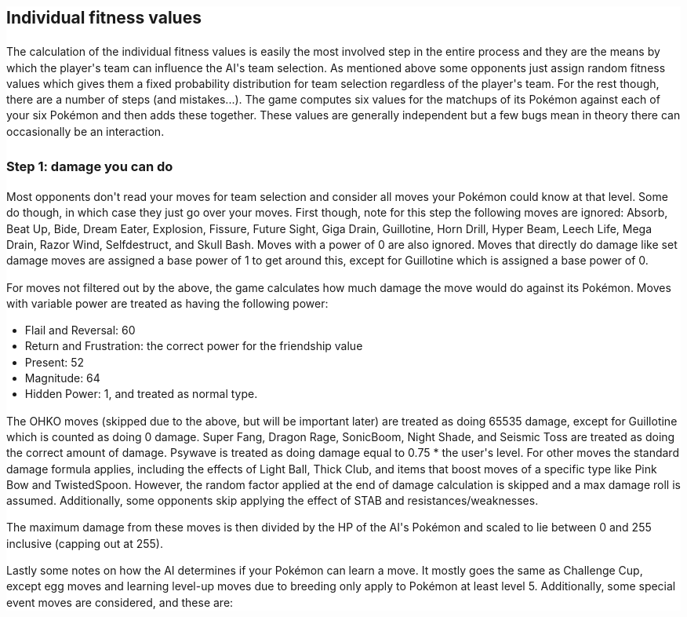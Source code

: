 ## Individual fitness values

The calculation of the individual fitness values is easily the most involved
step in the entire process and they are the means by which the player's team can
influence the AI's team selection. As mentioned above some opponents just assign
random fitness values which gives them a fixed probability distribution for team
selection regardless of the player's team. For the rest though, there are a
number of steps (and mistakes...). The game computes six values for the matchups
of its Pokémon against each of your six Pokémon and then adds these together.
These values are generally independent but a few bugs mean in theory there can
occasionally be an interaction.

### Step 1: damage you can do

Most opponents don't read your moves for team selection and consider all moves
your Pokémon could know at that level. Some do though, in which case they just
go over your moves. First though, note for this step the following moves are
ignored: Absorb, Beat Up, Bide, Dream Eater, Explosion, Fissure, Future Sight,
Giga Drain, Guillotine, Horn Drill, Hyper Beam, Leech Life, Mega Drain, Razor
Wind, Selfdestruct, and Skull Bash. Moves with a power of 0 are also ignored.
Moves that directly do damage like set damage moves are assigned a base power
of 1 to get around this, except for Guillotine which is assigned a base power
of 0.

For moves not filtered out by the above, the game calculates how much damage the
move would do against its Pokémon. Moves with variable power are treated as
having the following power:

* Flail and Reversal: 60
* Return and Frustration: the correct power for the friendship value
* Present: 52
* Magnitude: 64
* Hidden Power: 1, and treated as normal type.

The OHKO moves (skipped due to the above, but will be important later) are
treated as doing 65535 damage, except for Guillotine which is counted as doing 0
damage. Super Fang, Dragon Rage, SonicBoom, Night Shade, and Seismic Toss are
treated as doing the correct amount of damage. Psywave is treated as doing
damage equal to 0.75 \* the user's level. For other moves the standard damage
formula applies, including the effects of Light Ball, Thick Club, and items that
boost moves of a specific type like Pink Bow and TwistedSpoon. However, the
random factor applied at the end of damage calculation is skipped and a max
damage roll is assumed. Additionally, some opponents skip applying the effect of
STAB and resistances/weaknesses.

The maximum damage from these moves is then divided by the HP of the AI's
Pokémon and scaled to lie between 0 and 255 inclusive (capping out at 255).

Lastly some notes on how the AI determines if your Pokémon can learn a move. It
mostly goes the same as Challenge Cup, except egg moves and learning level-up
moves due to breeding only apply to Pokémon at least level 5. Additionally, some
special event moves are considered, and these are:
